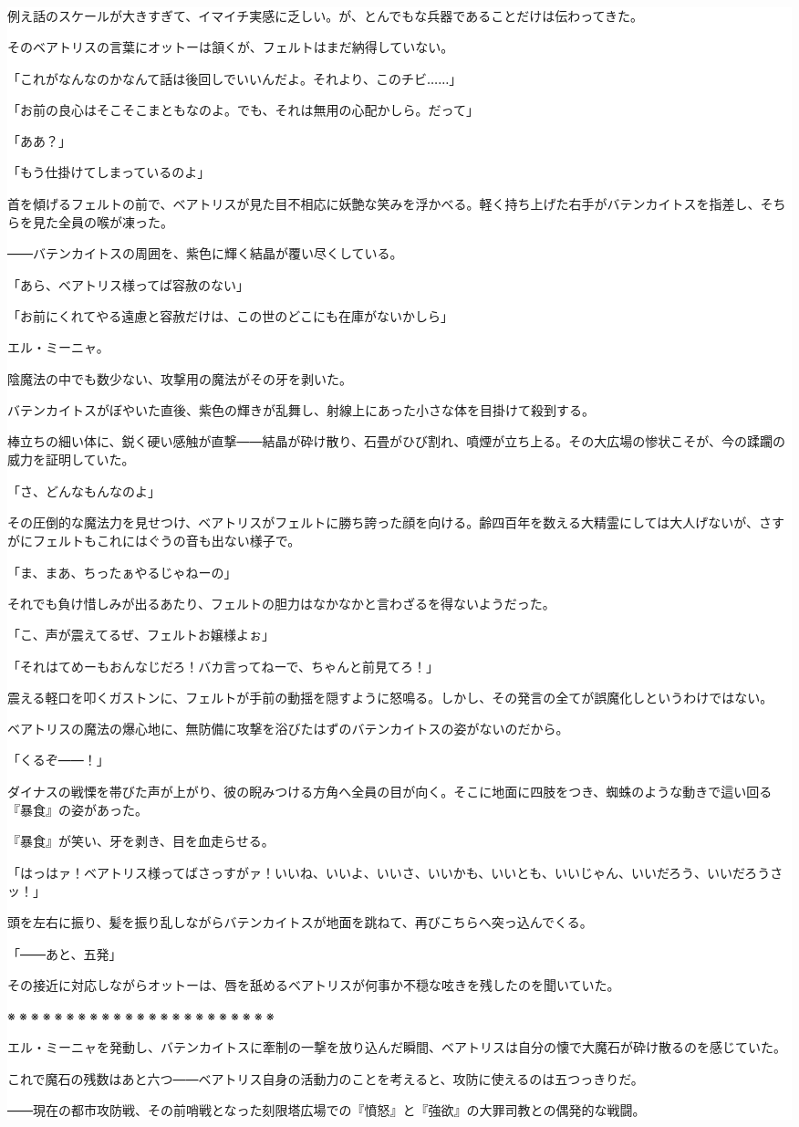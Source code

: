 例え話のスケールが大きすぎて、イマイチ実感に乏しい。が、とんでもな兵器であることだけは伝わってきた。

そのベアトリスの言葉にオットーは頷くが、フェルトはまだ納得していない。

「これがなんなのかなんて話は後回しでいいんだよ。それより、このチビ……」

「お前の良心はそこそこまともなのよ。でも、それは無用の心配かしら。だって」

「ああ？」

「もう仕掛けてしまっているのよ」

首を傾げるフェルトの前で、ベアトリスが見た目不相応に妖艶な笑みを浮かべる。軽く持ち上げた右手がバテンカイトスを指差し、そちらを見た全員の喉が凍った。

――バテンカイトスの周囲を、紫色に輝く結晶が覆い尽くしている。

「あら、ベアトリス様ってば容赦のない」

「お前にくれてやる遠慮と容赦だけは、この世のどこにも在庫がないかしら」

エル・ミーニャ。

陰魔法の中でも数少ない、攻撃用の魔法がその牙を剥いた。

バテンカイトスがぼやいた直後、紫色の輝きが乱舞し、射線上にあった小さな体を目掛けて殺到する。

棒立ちの細い体に、鋭く硬い感触が直撃――結晶が砕け散り、石畳がひび割れ、噴煙が立ち上る。その大広場の惨状こそが、今の蹂躙の威力を証明していた。

「さ、どんなもんなのよ」

その圧倒的な魔法力を見せつけ、ベアトリスがフェルトに勝ち誇った顔を向ける。齢四百年を数える大精霊にしては大人げないが、さすがにフェルトもこれにはぐうの音も出ない様子で。

「ま、まあ、ちったぁやるじゃねーの」

それでも負け惜しみが出るあたり、フェルトの胆力はなかなかと言わざるを得ないようだった。

「こ、声が震えてるぜ、フェルトお嬢様よぉ」

「それはてめーもおんなじだろ！バカ言ってねーで、ちゃんと前見てろ！」

震える軽口を叩くガストンに、フェルトが手前の動揺を隠すように怒鳴る。しかし、その発言の全てが誤魔化しというわけではない。

ベアトリスの魔法の爆心地に、無防備に攻撃を浴びたはずのバテンカイトスの姿がないのだから。

「くるぞ――！」

ダイナスの戦慄を帯びた声が上がり、彼の睨みつける方角へ全員の目が向く。そこに地面に四肢をつき、蜘蛛のような動きで這い回る『暴食』の姿があった。

『暴食』が笑い、牙を剥き、目を血走らせる。

「はっはァ！ベアトリス様ってばさっすがァ！いいね、いいよ、いいさ、いいかも、いいとも、いいじゃん、いいだろう、いいだろうさッ！」

頭を左右に振り、髪を振り乱しながらバテンカイトスが地面を跳ねて、再びこちらへ突っ込んでくる。

「――あと、五発」

その接近に対応しながらオットーは、唇を舐めるベアトリスが何事か不穏な呟きを残したのを聞いていた。

※ ※ ※ ※ ※ ※ ※ ※ ※ ※ ※ ※ ※ ※ ※ ※ ※ ※ ※ ※ ※ ※ ※

エル・ミーニャを発動し、バテンカイトスに牽制の一撃を放り込んだ瞬間、ベアトリスは自分の懐で大魔石が砕け散るのを感じていた。

これで魔石の残数はあと六つ――ベアトリス自身の活動力のことを考えると、攻防に使えるのは五つっきりだ。

――現在の都市攻防戦、その前哨戦となった刻限塔広場での『憤怒』と『強欲』の大罪司教との偶発的な戦闘。
